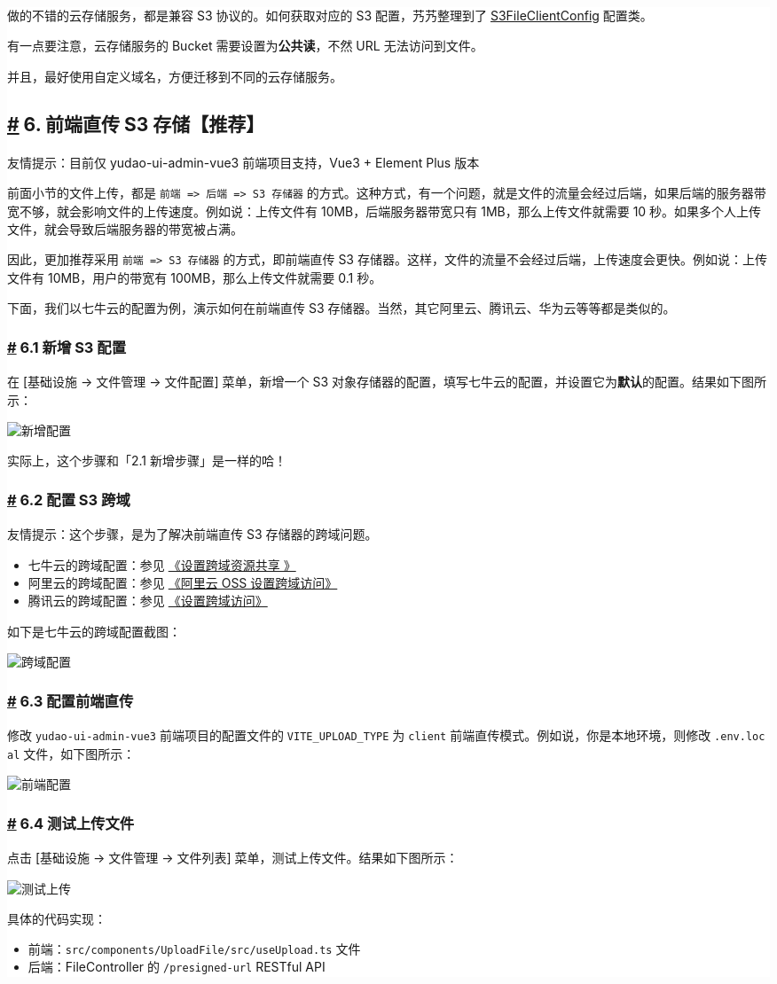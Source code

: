  做的不错的云存储服务，都是兼容 S3 协议的。如何获取对应的 S3 配置，艿艿整理到了 [S3FileClientConfig](https://github.com/YunaiV/yudao-cloud/blob/master/yudao-module-infra/yudao-module-infra-biz/src/main/java/cn/iocoder/yudao/module/infra/framework/file/core/client/FileClientConfig.java) 配置类。

 有一点要注意，云存储服务的 Bucket 需要设置为**公共读**，不然 URL 无法访问到文件。

 并且，最好使用自定义域名，方便迁移到不同的云存储服务。

 ## [#](#_6-前端直传-s3-存储【推荐】) 6. 前端直传 S3 存储【推荐】

 友情提示：目前仅 yudao-ui-admin-vue3 前端项目支持，Vue3 + Element Plus 版本

 前面小节的文件上传，都是 `前端 => 后端 => S3 存储器` 的方式。这种方式，有一个问题，就是文件的流量会经过后端，如果后端的服务器带宽不够，就会影响文件的上传速度。例如说：上传文件有 10MB，后端服务器带宽只有 1MB，那么上传文件就需要 10 秒。如果多个人上传文件，就会导致后端服务器的带宽被占满。

 因此，更加推荐采用 `前端 => S3 存储器` 的方式，即前端直传 S3 存储器。这样，文件的流量不会经过后端，上传速度会更快。例如说：上传文件有 10MB，用户的带宽有 100MB，那么上传文件就需要 0.1 秒。

 下面，我们以七牛云的配置为例，演示如何在前端直传 S3 存储器。当然，其它阿里云、腾讯云、华为云等等都是类似的。

 ### [#](#_6-1-新增-s3-配置) 6.1 新增 S3 配置

 在 [基础设施 -> 文件管理 -> 文件配置] 菜单，新增一个 S3 对象存储器的配置，填写七牛云的配置，并设置它为**默认**的配置。结果如下图所示：

 ![新增配置](https://cloud.iocoder.cn/img/%E5%90%8E%E7%AB%AF%E6%89%8B%E5%86%8C/%E4%B8%8A%E4%BC%A0%E4%B8%8B%E8%BD%BD/%E5%89%8D%E7%AB%AF%E7%9B%B4%E4%BC%A0-%E6%96%B0%E5%A2%9E%E9%85%8D%E7%BD%AE.png)

 实际上，这个步骤和「2.1 新增步骤」是一样的哈！

 ### [#](#_6-2-配置-s3-跨域) 6.2 配置 S3 跨域

 友情提示：这个步骤，是为了解决前端直传 S3 存储器的跨域问题。

 * 七牛云的跨域配置：参见 [《设置跨域资源共享 》](https://developer.qiniu.com/kodo/6094/set-cors)
* 阿里云的跨域配置：参见 [《阿里云 OSS 设置跨域访问》](https://developer.aliyun.com/article/1168029)
* 腾讯云的跨域配置：参见 [《设置跨域访问》](https://cloud.tencent.com/document/product/436/13318)

 如下是七牛云的跨域配置截图：

 ![跨域配置](https://cloud.iocoder.cn/img/%E5%90%8E%E7%AB%AF%E6%89%8B%E5%86%8C/%E4%B8%8A%E4%BC%A0%E4%B8%8B%E8%BD%BD/%E5%89%8D%E7%AB%AF%E7%9B%B4%E4%BC%A0-%E8%B7%A8%E5%9F%9F%E9%85%8D%E7%BD%AE.png)

 ### [#](#_6-3-配置前端直传) 6.3 配置前端直传

 修改 `yudao-ui-admin-vue3` 前端项目的配置文件的 `VITE_UPLOAD_TYPE` 为 `client` 前端直传模式。例如说，你是本地环境，则修改 `.env.local` 文件，如下图所示：

 ![前端配置](https://cloud.iocoder.cn/img/%E5%90%8E%E7%AB%AF%E6%89%8B%E5%86%8C/%E4%B8%8A%E4%BC%A0%E4%B8%8B%E8%BD%BD/%E5%89%8D%E7%AB%AF%E7%9B%B4%E4%BC%A0-%E5%89%8D%E7%AB%AF%E9%85%8D%E7%BD%AE.png)

 ### [#](#_6-4-测试上传文件) 6.4 测试上传文件

 点击 [基础设施 -> 文件管理 -> 文件列表] 菜单，测试上传文件。结果如下图所示：

 ![测试上传](https://cloud.iocoder.cn/img/%E5%90%8E%E7%AB%AF%E6%89%8B%E5%86%8C/%E4%B8%8A%E4%BC%A0%E4%B8%8B%E8%BD%BD/%E5%89%8D%E7%AB%AF%E7%9B%B4%E4%BC%A0-%E6%B5%8B%E8%AF%95%E4%B8%8A%E4%BC%A0.png)

 具体的代码实现：

 * 前端：`src/components/UploadFile/src/useUpload.ts` 文件
* 后端：FileController 的 `/presigned-url` RESTful API

